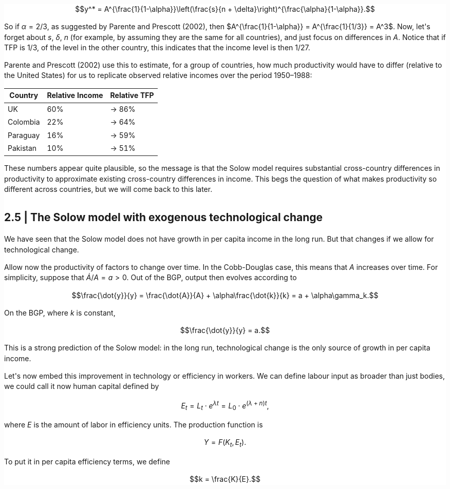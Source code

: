 $$y^* = A^{\frac{1}{1-\alpha}}\left(\frac{s}{n + \delta}\right)^{\frac{\alpha}{1-\alpha}}.$$

So if $\alpha = 2/3$, as suggested by Parente and Prescott (2002), then $A^{\frac{1}{1-\alpha}} = A^{\frac{1}{1/3}} = A^3$. Now, let's forget about $s$, $\delta$, $n$ (for example, by assuming they are the same for all countries), and just focus on differences in $A$. Notice that if TFP is $1/3$, of the level in the other country, this indicates that the income level is then $1/27$.

Parente and Prescott (2002) use this to estimate, for a group of countries, how much productivity would have to differ (relative to the United States) for us to replicate observed relative incomes over the period 1950–1988:

| Country | Relative Income | Relative TFP |
|---------|----------------|--------------|
| UK | 60% | → 86% |
| Colombia | 22% | → 64% |
| Paraguay | 16% | → 59% |
| Pakistan | 10% | → 51% |

These numbers appear quite plausible, so the message is that the Solow model requires substantial cross-country differences in productivity to approximate existing cross-country differences in income. This begs the question of what makes productivity so different across countries, but we will come back to this later.

## 2.5 | The Solow model with exogenous technological change

We have seen that the Solow model does not have growth in per capita income in the long run. But that changes if we allow for technological change.

Allow now the productivity of factors to change over time. In the Cobb-Douglas case, this means that $A$ increases over time. For simplicity, suppose that $\dot{A}/A = a > 0$. Out of the BGP, output then evolves according to

$$\frac{\dot{y}}{y} = \frac{\dot{A}}{A} + \alpha\frac{\dot{k}}{k} = a + \alpha\gamma_k.$$

On the BGP, where $k$ is constant,

$$\frac{\dot{y}}{y} = a.$$

This is a strong prediction of the Solow model: in the long run, technological change is the only source of growth in per capita income.

Let's now embed this improvement in technology or efficiency in workers. We can define labour input as broader than just bodies, we could call it now human capital defined by

$$E_t = L_t \cdot e^{\lambda t} = L_0 \cdot e^{(\lambda+n)t},$$

where $E$ is the amount of labor in efficiency units. The production function is

$$Y = F(K_t, E_t).$$

To put it in per capita efficiency terms, we define

$$k = \frac{K}{E}.$$
